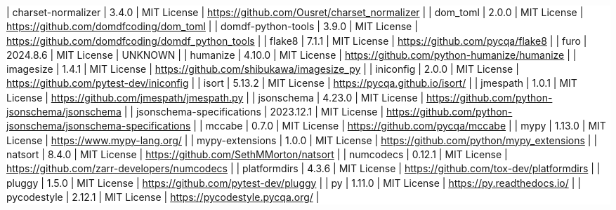 | charset-normalizer                       | 3.4.0           | MIT License                                                                                      | https://github.com/Ousret/charset_normalizer                                                                       |
| dom_toml                                 | 2.0.0           | MIT License                                                                                      | https://github.com/domdfcoding/dom_toml                                                                            |
| domdf-python-tools                       | 3.9.0           | MIT License                                                                                      | https://github.com/domdfcoding/domdf_python_tools                                                                  |
| flake8                                   | 7.1.1           | MIT License                                                                                      | https://github.com/pycqa/flake8                                                                                    |
| furo                                     | 2024.8.6        | MIT License                                                                                      | UNKNOWN                                                                                                            |
| humanize                                 | 4.10.0          | MIT License                                                                                      | https://github.com/python-humanize/humanize                                                                        |
| imagesize                                | 1.4.1           | MIT License                                                                                      | https://github.com/shibukawa/imagesize_py                                                                          |
| iniconfig                                | 2.0.0           | MIT License                                                                                      | https://github.com/pytest-dev/iniconfig                                                                            |
| isort                                    | 5.13.2          | MIT License                                                                                      | https://pycqa.github.io/isort/                                                                                     |
| jmespath                                 | 1.0.1           | MIT License                                                                                      | https://github.com/jmespath/jmespath.py                                                                            |
| jsonschema                               | 4.23.0          | MIT License                                                                                      | https://github.com/python-jsonschema/jsonschema                                                                    |
| jsonschema-specifications                | 2023.12.1       | MIT License                                                                                      | https://github.com/python-jsonschema/jsonschema-specifications                                                     |
| mccabe                                   | 0.7.0           | MIT License                                                                                      | https://github.com/pycqa/mccabe                                                                                    |
| mypy                                     | 1.13.0          | MIT License                                                                                      | https://www.mypy-lang.org/                                                                                         |
| mypy-extensions                          | 1.0.0           | MIT License                                                                                      | https://github.com/python/mypy_extensions                                                                          |
| natsort                                  | 8.4.0           | MIT License                                                                                      | https://github.com/SethMMorton/natsort                                                                             |
| numcodecs                                | 0.12.1          | MIT License                                                                                      | https://github.com/zarr-developers/numcodecs                                                                       |
| platformdirs                             | 4.3.6           | MIT License                                                                                      | https://github.com/tox-dev/platformdirs                                                                            |
| pluggy                                   | 1.5.0           | MIT License                                                                                      | https://github.com/pytest-dev/pluggy                                                                               |
| py                                       | 1.11.0          | MIT License                                                                                      | https://py.readthedocs.io/                                                                                         |
| pycodestyle                              | 2.12.1          | MIT License                                                                                      | https://pycodestyle.pycqa.org/                                                                                     |